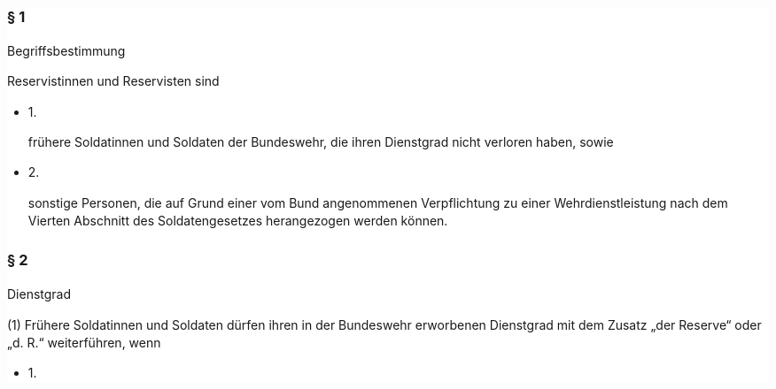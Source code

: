 <span id="BJNR158800012BJNE000101377.html"></span>

### § 1  
Begriffsbestimmung

<div>

<div class="jnhtml">

<div>

<div class="jurAbsatz">

Reservistinnen und Reservisten sind

  - 1\.
    
    <div>
    
    frühere Soldatinnen und Soldaten der Bundeswehr, die ihren
    Dienstgrad nicht verloren haben, sowie
    
    </div>

  - 2\.
    
    <div>
    
    sonstige Personen, die auf Grund einer vom Bund angenommenen
    Verpflichtung zu einer Wehrdienstleistung nach dem Vierten Abschnitt
    des Soldatengesetzes herangezogen werden können.
    
    </div>

</div>

</div>

</div>

</div>

<span id="BJNR158800012BJNE000200000.html"></span>

### § 2  
Dienstgrad

<div>

<div class="jnhtml">

<div>

<div class="jurAbsatz">

(1) Frühere Soldatinnen und Soldaten dürfen ihren in der Bundeswehr
erworbenen Dienstgrad mit dem Zusatz „der Reserve“ oder „d. R.“
weiterführen, wenn

  - 1\.
    
    <div style="">
    